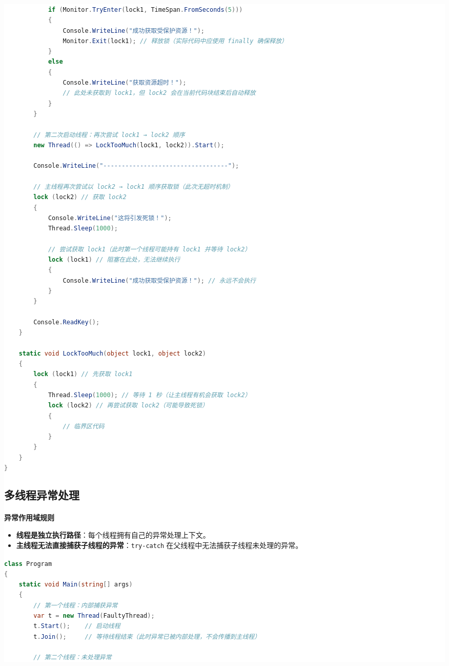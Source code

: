 ```cs
            if (Monitor.TryEnter(lock1, TimeSpan.FromSeconds(5)))
            {
                Console.WriteLine("成功获取受保护资源！");
                Monitor.Exit(lock1); // 释放锁（实际代码中应使用 finally 确保释放）
            }
            else
            {
                Console.WriteLine("获取资源超时！"); 
                // 此处未获取到 lock1，但 lock2 会在当前代码块结束后自动释放
            }
        }

        // 第二次启动线程：再次尝试 lock1 → lock2 顺序
        new Thread(() => LockTooMuch(lock1, lock2)).Start();

        Console.WriteLine("----------------------------------");
        
        // 主线程再次尝试以 lock2 → lock1 顺序获取锁（此次无超时机制）
        lock (lock2) // 获取 lock2
        {
            Console.WriteLine("这将引发死锁！");
            Thread.Sleep(1000); 
            
            // 尝试获取 lock1（此时第一个线程可能持有 lock1 并等待 lock2）
            lock (lock1) // 阻塞在此处，无法继续执行
            {
                Console.WriteLine("成功获取受保护资源！"); // 永远不会执行
            }
        }

        Console.ReadKey();
    }

    static void LockTooMuch(object lock1, object lock2)
    {
        lock (lock1) // 先获取 lock1
        {
            Thread.Sleep(1000); // 等待 1 秒（让主线程有机会获取 lock2）
            lock (lock2) // 再尝试获取 lock2（可能导致死锁）
            { 
                // 临界区代码
            }
        }
    }
}
```

## **多线程异常处理**
**异常作用域规则**
- **线程是独立执行路径**：每个线程拥有自己的异常处理上下文。
- **主线程无法直接捕获子线程的异常**：`try-catch` 在父线程中无法捕获子线程未处理的异常。
```cs
class Program
{
    static void Main(string[] args)
    {
        // 第一个线程：内部捕获异常
        var t = new Thread(FaultyThread);
        t.Start();    // 启动线程
        t.Join();     // 等待线程结束（此时异常已被内部处理，不会传播到主线程）

        // 第二个线程：未处理异常
```